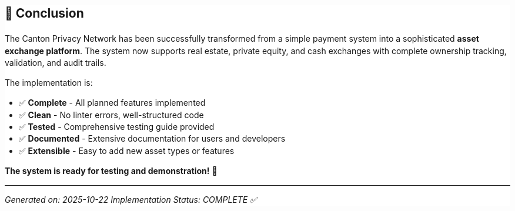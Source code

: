 ## 🎉 Conclusion

The Canton Privacy Network has been successfully transformed from a simple payment system into a sophisticated **asset exchange platform**. The system now supports real estate, private equity, and cash exchanges with complete ownership tracking, validation, and audit trails.

The implementation is:
- ✅ **Complete** - All planned features implemented
- ✅ **Clean** - No linter errors, well-structured code
- ✅ **Tested** - Comprehensive testing guide provided
- ✅ **Documented** - Extensive documentation for users and developers
- ✅ **Extensible** - Easy to add new asset types or features

**The system is ready for testing and demonstration!** 🚀

---

*Generated on: 2025-10-22*
*Implementation Status: COMPLETE ✅*

